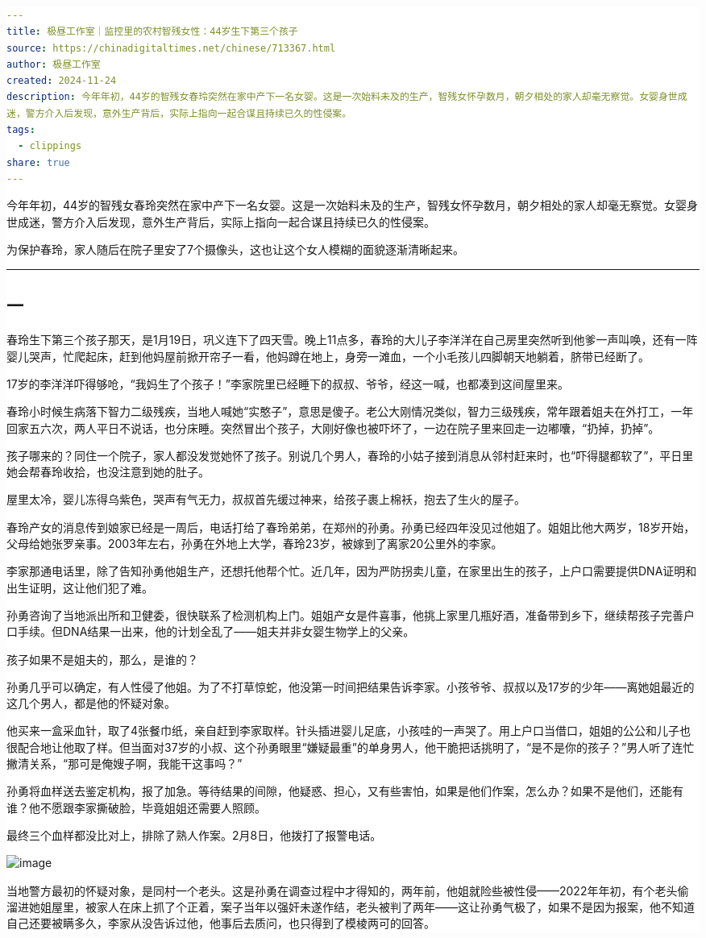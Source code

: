 ```yaml
---
title: 极昼工作室｜监控里的农村智残女性：44岁生下第三个孩子
source: https://chinadigitaltimes.net/chinese/713367.html
author: 极昼工作室
created: 2024-11-24
description: 今年年初，44岁的智残女春玲突然在家中产下一名女婴。这是一次始料未及的生产，智残女怀孕数月，朝夕相处的家人却毫无察觉。女婴身世成迷，警方介入后发现，意外生产背后，实际上指向一起合谋且持续已久的性侵案。
tags:
  - clippings
share: true
---
```


今年年初，44岁的智残女春玲突然在家中产下一名女婴。这是一次始料未及的生产，智残女怀孕数月，朝夕相处的家人却毫无察觉。女婴身世成迷，警方介入后发现，意外生产背后，实际上指向一起合谋且持续已久的性侵案。

为保护春玲，家人随后在院子里安了7个摄像头，这也让这个女人模糊的面貌逐渐清晰起来。

---

## 一

春玲生下第三个孩子那天，是1月19日，巩义连下了四天雪。晚上11点多，春玲的大儿子李洋洋在自己房里突然听到他爹一声叫唤，还有一阵婴儿哭声，忙爬起床，赶到他妈屋前掀开帘子一看，他妈蹲在地上，身旁一滩血，一个小毛孩儿四脚朝天地躺着，脐带已经断了。

17岁的李洋洋吓得够呛，“我妈生了个孩子！”李家院里已经睡下的叔叔、爷爷，经这一喊，也都凑到这间屋里来。

春玲小时候生病落下智力二级残疾，当地人喊她“实憨子”，意思是傻子。老公大刚情况类似，智力三级残疾，常年跟着姐夫在外打工，一年回家五六次，两人平日不说话，也分床睡。突然冒出个孩子，大刚好像也被吓坏了，一边在院子里来回走一边嘟囔，“扔掉，扔掉”。

孩子哪来的？同住一个院子，家人都没发觉她怀了孩子。别说几个男人，春玲的小姑子接到消息从邻村赶来时，也“吓得腿都软了”，平日里她会帮春玲收拾，也没注意到她的肚子。

屋里太冷，婴儿冻得乌紫色，哭声有气无力，叔叔首先缓过神来，给孩子裹上棉袄，抱去了生火的屋子。

春玲产女的消息传到娘家已经是一周后，电话打给了春玲弟弟，在郑州的孙勇。孙勇已经四年没见过他姐了。姐姐比他大两岁，18岁开始，父母给她张罗亲事。2003年左右，孙勇在外地上大学，春玲23岁，被嫁到了离家20公里外的李家。

李家那通电话里，除了告知孙勇他姐生产，还想托他帮个忙。近几年，因为严防拐卖儿童，在家里出生的孩子，上户口需要提供DNA证明和出生证明，这让他们犯了难。

孙勇咨询了当地派出所和卫健委，很快联系了检测机构上门。姐姐产女是件喜事，他挑上家里几瓶好酒，准备带到乡下，继续帮孩子完善户口手续。但DNA结果一出来，他的计划全乱了——姐夫并非女婴生物学上的父亲。

孩子如果不是姐夫的，那么，是谁的？

孙勇几乎可以确定，有人性侵了他姐。为了不打草惊蛇，他没第一时间把结果告诉李家。小孩爷爷、叔叔以及17岁的少年——离她姐最近的这几个男人，都是他的怀疑对象。

他买来一盒采血针，取了4张餐巾纸，亲自赶到李家取样。针头插进婴儿足底，小孩哇的一声哭了。用上户口当借口，姐姐的公公和儿子也很配合地让他取了样。但当面对37岁的小叔、这个孙勇眼里“嫌疑最重”的单身男人，他干脆把话挑明了，“是不是你的孩子？”男人听了连忙撇清关系，“那可是俺嫂子啊，我能干这事吗？”

孙勇将血样送去鉴定机构，报了加急。等待结果的间隙，他疑惑、担心，又有些害怕，如果是他们作案，怎么办？如果不是他们，还能有谁？他不愿跟李家撕破脸，毕竟姐姐还需要人照顾。

最终三个血样都没比对上，排除了熟人作案。2月8日，他拨打了报警电话。

![image](https://chinadigitaltimes.net/chinese/files/2024/11/post-713367-67401c600e84a.)

当地警方最初的怀疑对象，是同村一个老头。这是孙勇在调查过程中才得知的，两年前，他姐就险些被性侵——2022年年初，有个老头偷溜进她姐屋里，被家人在床上抓了个正着，案子当年以强奸未遂作结，老头被判了两年——这让孙勇气极了，如果不是因为报案，他不知道自己还要被瞒多久，李家从没告诉过他，他事后去质问，也只得到了模棱两可的回答。
